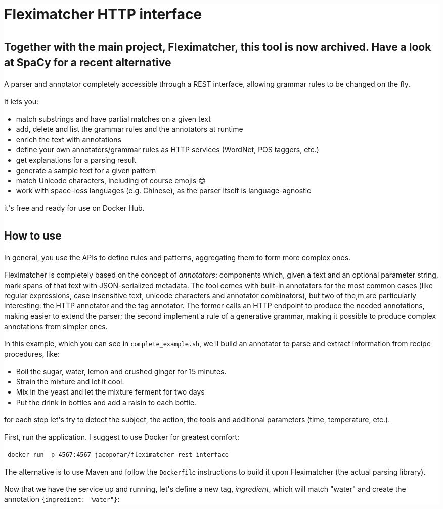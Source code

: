 Fleximatcher HTTP interface
============================

## Together with the main project, Fleximatcher, this tool is now archived. Have a look at SpaCy for a recent alternative

A parser and annotator completely accessible through a REST interface, allowing grammar rules to be changed on the fly.

It lets you:

* match substrings and have partial matches on a given text
* add, delete and list the grammar rules and the annotators at runtime
* enrich the text with annotations
* define your own annotators/grammar rules as HTTP services (WordNet, POS taggers, etc.)
* get explanations for a parsing result
* generate a sample text for a given pattern
* match Unicode characters, including of course emojis 😌
* work with space-less languages (e.g. Chinese), as the parser itself is language-agnostic

it's free and ready for use on Docker Hub.

How to use
----------
In general, you use the APIs to define rules and patterns, aggregating them to form more complex ones.

Fleximatcher is completely based on the concept of *annotators*: components which, given a text and an optional parameter string, mark spans of that text with JSON-serialized metadata. The tool comes with built-in annotators for the most common cases (like regular expressions, case insensitive text, unicode characters and annotator combinators), but two of the,m are particularly interesting: the HTTP annotator and the tag annotator. The former calls an HTTP endpoint to produce the needed annotations, making easier to extend the parser; the second implement a rule of a generative grammar, making it possible to produce complex annotations from simpler ones.

In this example, which you can see in `complete_example.sh`,  we'll build an annotator to parse and extract information from recipe procedures, like:
* Boil the sugar, water, lemon and crushed ginger for 15 minutes.
* Strain the mixture and let it cool.
* Mix in the yeast and let the mixture ferment for two days
* Put the drink in bottles and add a raisin to each bottle.

for each step let's try to detect the subject, the action, the tools and additional parameters (time, temperature, etc.).

First, run the application. I suggest to use Docker for greatest comfort:

     docker run -p 4567:4567 jacopofar/fleximatcher-rest-interface

The alternative is to use Maven and follow the `Dockerfile` instructions to build it upon Fleximatcher (the actual parsing library).

Now that we have the service up and running, let's define a new tag, _ingredient_, which will match "water" and create the annotation `{ingredient: "water"}`:

